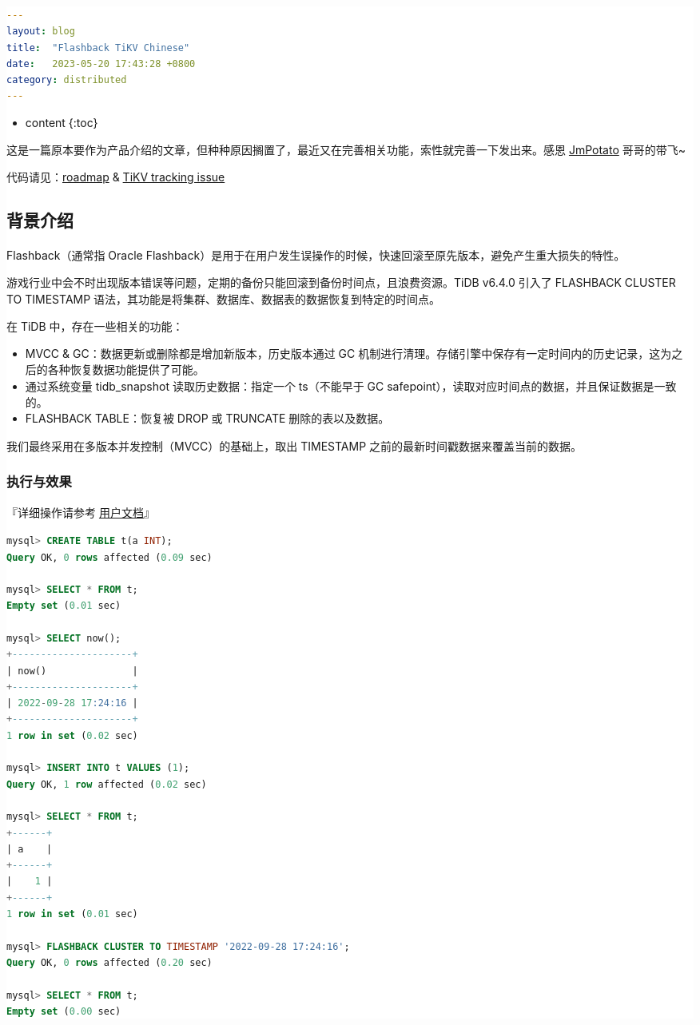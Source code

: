 ```yaml
---
layout: blog
title:  "Flashback TiKV Chinese"
date:   2023-05-20 17:43:28 +0800
category: distributed
---
```


* content
{:toc}

这是一篇原本要作为产品介绍的文章，但种种原因搁置了，最近又在完善相关功能，索性就完善一下发出来。感恩 [JmPotato](https://ipotato.me/) 哥哥的带飞~

代码请见：[roadmap](https://github.com/pingcap/tidb/issues/37197) & [TiKV tracking issue](https://github.com/tikv/tikv/issues/13303)

## 背景介绍

Flashback（通常指 Oracle Flashback）是用于在用户发生误操作的时候，快速回滚至原先版本，避免产生重大损失的特性。

游戏行业中会不时出现版本错误等问题，定期的备份只能回滚到备份时间点，且浪费资源。TiDB v6.4.0 引入了 FLASHBACK CLUSTER TO TIMESTAMP 语法，其功能是将集群、数据库、数据表的数据恢复到特定的时间点。

在 TiDB 中，存在一些相关的功能：

- MVCC & GC：数据更新或删除都是增加新版本，历史版本通过 GC 机制进行清理。存储引擎中保存有一定时间内的历史记录，这为之后的各种恢复数据功能提供了可能。
- 通过系统变量 tidb_snapshot 读取历史数据：指定一个 ts（不能早于 GC safepoint），读取对应时间点的数据，并且保证数据是一致的。
- FLASHBACK TABLE：恢复被 DROP 或 TRUNCATE 删除的表以及数据。

我们最终采用在多版本并发控制（MVCC）的基础上，取出 TIMESTAMP 之前的最新时间戳数据来覆盖当前的数据。

### 执行与效果

『详细操作请参考 [用户文档](https://docs.pingcap.com/zh/tidb/dev/sql-statement-flashback-to-timestamp)』

```sql
mysql> CREATE TABLE t(a INT);
Query OK, 0 rows affected (0.09 sec)

mysql> SELECT * FROM t;
Empty set (0.01 sec)

mysql> SELECT now();
+---------------------+
| now()               |
+---------------------+
| 2022-09-28 17:24:16 |
+---------------------+
1 row in set (0.02 sec)

mysql> INSERT INTO t VALUES (1);
Query OK, 1 row affected (0.02 sec)

mysql> SELECT * FROM t;
+------+
| a    |
+------+
|    1 |
+------+
1 row in set (0.01 sec)

mysql> FLASHBACK CLUSTER TO TIMESTAMP '2022-09-28 17:24:16';
Query OK, 0 rows affected (0.20 sec)

mysql> SELECT * FROM t;
Empty set (0.00 sec)
```